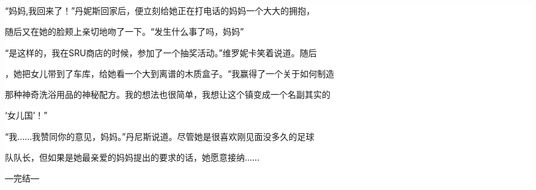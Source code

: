 “妈妈,我回来了！”丹妮斯回家后，便立刻给她正在打电话的妈妈一个大大的拥抱，

随后又在她的脸颊上亲切地吻了一下。“发生什么事了吗，妈妈”

“是这样的，我在SRU商店的时候，参加了一个抽奖活动。”维罗妮卡笑着说道。随后

，她把女儿带到了车库，给她看一个大到离谱的木质盒子。“我赢得了一个关于如何制造

那种神奇洗浴用品的神秘配方。我的想法也很简单，我想让这个镇变成一个名副其实的

‘女儿国’！”

“我……我赞同你的意见，妈妈。”丹尼斯说道。尽管她是很喜欢刚见面没多久的足球

队队长，但如果是她最亲爱的妈妈提出的要求的话，她愿意接纳……

—完结—


